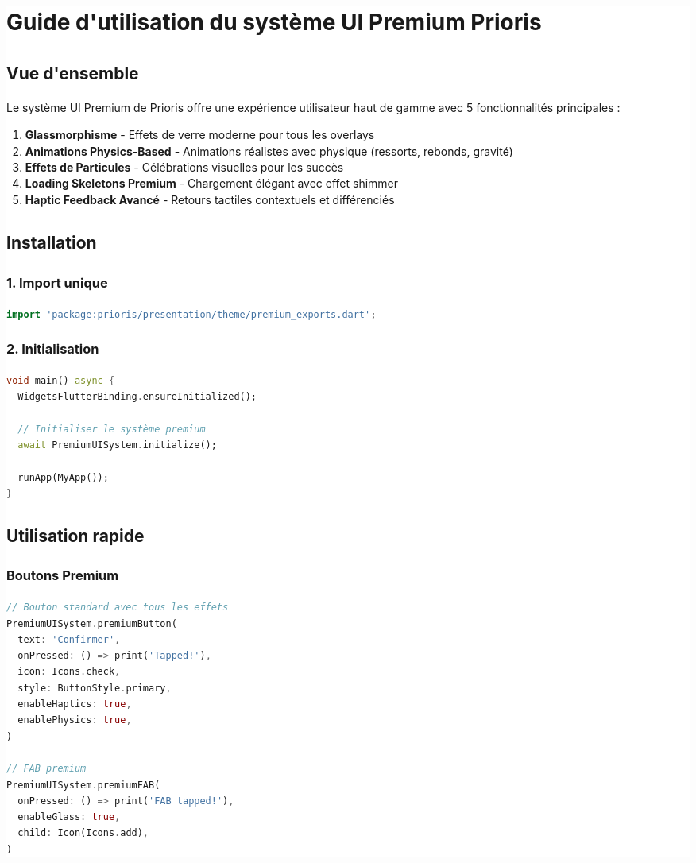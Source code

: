 # Guide d'utilisation du système UI Premium Prioris

## Vue d'ensemble

Le système UI Premium de Prioris offre une expérience utilisateur haut de gamme avec 5 fonctionnalités principales :

1. **Glassmorphisme** - Effets de verre moderne pour tous les overlays
2. **Animations Physics-Based** - Animations réalistes avec physique (ressorts, rebonds, gravité)
3. **Effets de Particules** - Célébrations visuelles pour les succès
4. **Loading Skeletons Premium** - Chargement élégant avec effet shimmer
5. **Haptic Feedback Avancé** - Retours tactiles contextuels et différenciés

## Installation

### 1. Import unique

```dart
import 'package:prioris/presentation/theme/premium_exports.dart';
```

### 2. Initialisation

```dart
void main() async {
  WidgetsFlutterBinding.ensureInitialized();
  
  // Initialiser le système premium
  await PremiumUISystem.initialize();
  
  runApp(MyApp());
}
```

## Utilisation rapide

### Boutons Premium

```dart
// Bouton standard avec tous les effets
PremiumUISystem.premiumButton(
  text: 'Confirmer',
  onPressed: () => print('Tapped!'),
  icon: Icons.check,
  style: ButtonStyle.primary,
  enableHaptics: true,
  enablePhysics: true,
)

// FAB premium
PremiumUISystem.premiumFAB(
  onPressed: () => print('FAB tapped!'),
  enableGlass: true,
  child: Icon(Icons.add),
)
```

